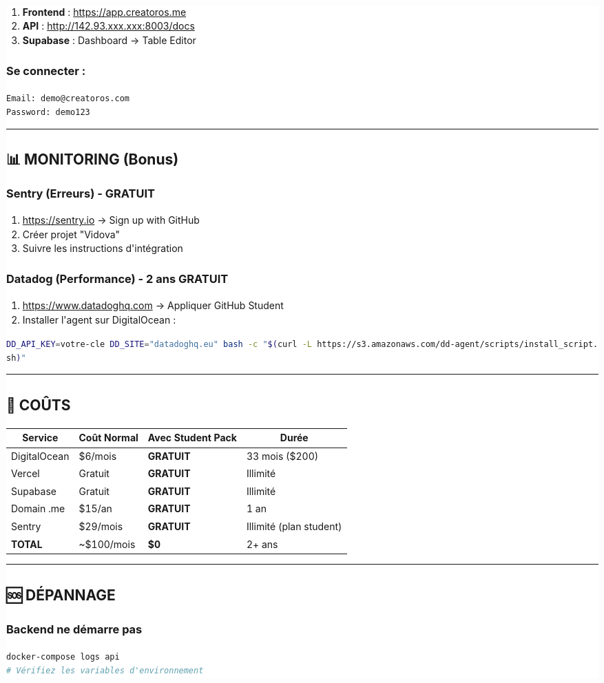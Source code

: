 1. **Frontend** : https://app.creatoros.me
2. **API** : http://142.93.xxx.xxx:8003/docs
3. **Supabase** : Dashboard → Table Editor

### Se connecter :
```
Email: demo@creatoros.com
Password: demo123
```

---

## 📊 MONITORING (Bonus)

### Sentry (Erreurs) - GRATUIT

1. https://sentry.io → Sign up with GitHub
2. Créer projet "Vidova"
3. Suivre les instructions d'intégration

### Datadog (Performance) - 2 ans GRATUIT

1. https://www.datadoghq.com → Appliquer GitHub Student
2. Installer l'agent sur DigitalOcean :
```bash
DD_API_KEY=votre-cle DD_SITE="datadoghq.eu" bash -c "$(curl -L https://s3.amazonaws.com/dd-agent/scripts/install_script.sh)"
```

---

## 🎯 COÛTS

| Service | Coût Normal | Avec Student Pack | Durée |
|---------|-------------|-------------------|-------|
| DigitalOcean | $6/mois | **GRATUIT** | 33 mois ($200) |
| Vercel | Gratuit | **GRATUIT** | Illimité |
| Supabase | Gratuit | **GRATUIT** | Illimité |
| Domain .me | $15/an | **GRATUIT** | 1 an |
| Sentry | $29/mois | **GRATUIT** | Illimité (plan student) |
| **TOTAL** | ~$100/mois | **$0** | 2+ ans |

---

## 🆘 DÉPANNAGE

### Backend ne démarre pas
```bash
docker-compose logs api
# Vérifiez les variables d'environnement
```
